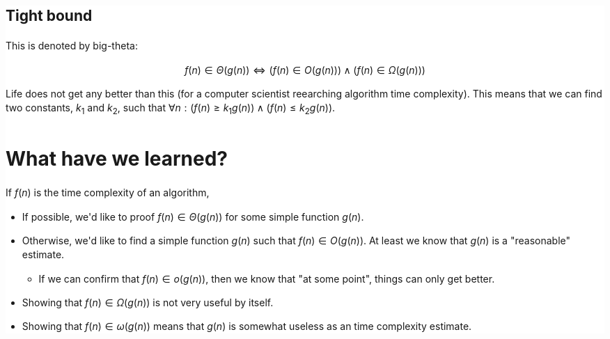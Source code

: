 ## Tight bound

This is denoted by big-theta:

$$f(n) \in \Theta(g(n)) \Leftrightarrow (f(n) \in O(g(n))) \wedge (f(n) \in \Omega(g(n)))$$

Life does not get any better than this (for a computer scientist
reearching algorithm time complexity). This means that we can find two
constants, $k_1$ and $k_2$, such that
$\forall n: (f(n) \ge k_1g(n)) \wedge (f(n) \le k_2g(n))$.

# What have we learned?

If $f(n)$ is the time complexity of an algorithm,

-   If possible, we'd like to proof $f(n) \in \Theta(g(n))$ for some
    simple function $g(n)$.

-   Otherwise, we'd like to find a simple function $g(n)$ such that
    $f(n) \in O(g(n))$. At least we know that $g(n)$ is a "reasonable"
    estimate.

    -   If we can confirm that $f(n) \in o(g(n))$, then we know that "at
        some point", things can only get better.

-   Showing that $f(n) \in \Omega(g(n))$ is not very useful by itself.

-   Showing that $f(n) \in \omega(g(n))$ means that $g(n)$ is somewhat
    useless as an time complexity estimate.
